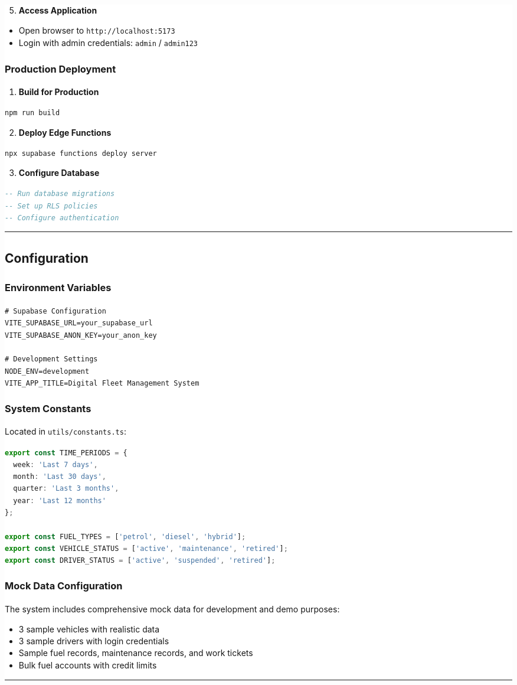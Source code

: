 5. **Access Application**
- Open browser to `http://localhost:5173`
- Login with admin credentials: `admin` / `admin123`

### Production Deployment

1. **Build for Production**
```bash
npm run build
```

2. **Deploy Edge Functions**
```bash
npx supabase functions deploy server
```

3. **Configure Database**
```sql
-- Run database migrations
-- Set up RLS policies
-- Configure authentication
```

---

## Configuration

### Environment Variables
```env
# Supabase Configuration
VITE_SUPABASE_URL=your_supabase_url
VITE_SUPABASE_ANON_KEY=your_anon_key

# Development Settings
NODE_ENV=development
VITE_APP_TITLE=Digital Fleet Management System
```

### System Constants
Located in `utils/constants.ts`:
```typescript
export const TIME_PERIODS = {
  week: 'Last 7 days',
  month: 'Last 30 days',
  quarter: 'Last 3 months',
  year: 'Last 12 months'
};

export const FUEL_TYPES = ['petrol', 'diesel', 'hybrid'];
export const VEHICLE_STATUS = ['active', 'maintenance', 'retired'];
export const DRIVER_STATUS = ['active', 'suspended', 'retired'];
```

### Mock Data Configuration
The system includes comprehensive mock data for development and demo purposes:
- 3 sample vehicles with realistic data
- 3 sample drivers with login credentials
- Sample fuel records, maintenance records, and work tickets
- Bulk fuel accounts with credit limits

---